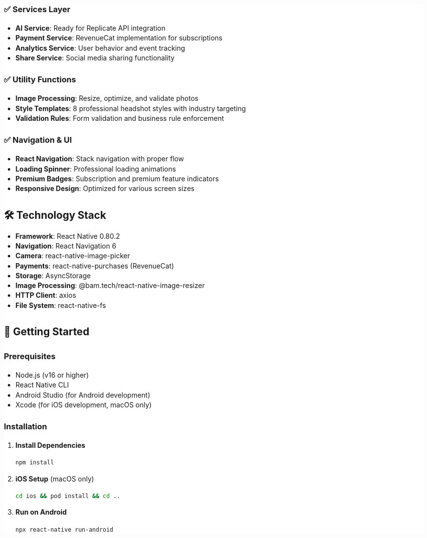 ### ✅ Services Layer
- **AI Service**: Ready for Replicate API integration
- **Payment Service**: RevenueCat implementation for subscriptions
- **Analytics Service**: User behavior and event tracking
- **Share Service**: Social media sharing functionality

### ✅ Utility Functions
- **Image Processing**: Resize, optimize, and validate photos
- **Style Templates**: 8 professional headshot styles with industry targeting
- **Validation Rules**: Form validation and business rule enforcement

### ✅ Navigation & UI
- **React Navigation**: Stack navigation with proper flow
- **Loading Spinner**: Professional loading animations
- **Premium Badges**: Subscription and premium feature indicators
- **Responsive Design**: Optimized for various screen sizes

## 🛠 Technology Stack

- **Framework**: React Native 0.80.2
- **Navigation**: React Navigation 6
- **Camera**: react-native-image-picker
- **Payments**: react-native-purchases (RevenueCat)
- **Storage**: AsyncStorage
- **Image Processing**: @bam.tech/react-native-image-resizer
- **HTTP Client**: axios
- **File System**: react-native-fs

## 🚀 Getting Started

### Prerequisites
- Node.js (v16 or higher)
- React Native CLI
- Android Studio (for Android development)
- Xcode (for iOS development, macOS only)

### Installation

1. **Install Dependencies**
   ```bash
   npm install
   ```

2. **iOS Setup** (macOS only)
   ```bash
   cd ios && pod install && cd ..
   ```

3. **Run on Android**
   ```bash
   npx react-native run-android
   ```

